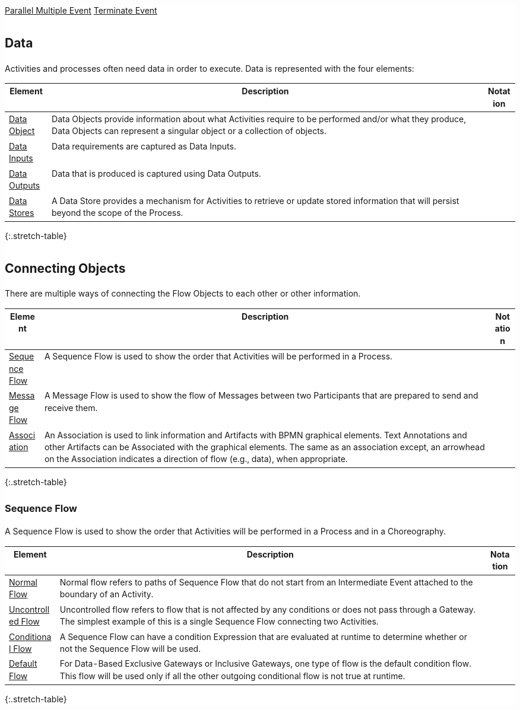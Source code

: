 <tr><td style="text-align: left;"><a href="/bpmn-parallel-multiple-event">Parallel Multiple Event</a></td><td><iconify-icon height=48px data-icon="bpmn:start-event-parallel-multiple"></iconify-icon></td><td><iconify-icon height=48px data-icon="bpmn:start-event-parallel-multiple"></iconify-icon></td><td><iconify-icon height=48px data-icon="bpmn:start-event-non-interrupting-parallel-multiple"></iconify-icon></td><td><iconify-icon height=48px data-icon="bpmn:intermediate-event-catch-parallel-multiple"></iconify-icon></td><td><iconify-icon height=48px data-icon="bpmn:intermediate-event-catch-parallel-multiple"></iconify-icon></td><td><iconify-icon height=48px data-icon="bpmn:intermediate-event-catch-non-interrupting-parallel-multiple"></iconify-icon></td><td></td><td></td></tr>
<tr><td style="text-align: left;"><a href="/bpmn-terminate-event">Terminate Event</a></td><td></td><td></td><td></td><td></td><td></td><td></td><td></td><td><iconify-icon height=48px data-icon="bpmn:end-event-terminate"></iconify-icon></td></tr>
</table>


## Data
Activities and processes often need data in order to execute. Data is represented with the four elements: 

| Element | Description | Notation |
|---------|-------------|:--------:|
| [Data Object](/bpmn-data-object) | Data Objects provide information about what Activities require to be performed and/or what they produce, Data Objects can represent a singular object or a collection of objects. | <iconify-icon height=48px data-icon="bpmn:data-object"></iconify-icon> |
| [Data Inputs](/bpmn-data-input) | Data requirements are captured as Data Inputs. | <iconify-icon height=48px data-icon="bpmn:data-input"></iconify-icon> |
| [Data Outputs](/bpmn-data-output) | Data that is produced is captured using Data Outputs. | <iconify-icon height=48px data-icon="bpmn:data-output"></iconify-icon> |
| [Data Stores](/bpmn-data-store) | A Data Store provides a mechanism for Activities to retrieve or update stored information that will persist beyond the scope of the Process. | <iconify-icon height=48px data-icon="bpmn:data-store"></iconify-icon> |
{:.stretch-table}

## Connecting Objects
There are multiple ways of connecting the Flow Objects to each other or other information. 

| Element | Description | Notation |
|---------|-------------|:--------:|
| [Sequence Flow](#sequence-flow) | A Sequence Flow is used to show the order that Activities will be performed in a Process. | <iconify-icon height=48px data-icon="bpmn:connection"></iconify-icon> |
| [Message Flow](/bpmn-message-flow) | A Message Flow is used to show the flow of Messages between two Participants that are prepared to send and receive them. |  |
| [Association](/bpmn-association) | An Association is used to link information and Artifacts with BPMN graphical elements. Text Annotations and other Artifacts can be Associated with the graphical elements. The same as an association except, an arrowhead on the Association indicates a direction of flow (e.g., data), when appropriate. |  |
{:.stretch-table}

### Sequence Flow
A Sequence Flow is used to show the order that Activities will be performed in a Process and in a Choreography.

| Element | Description | Notation |
|---------|-------------|:--------:|
| [Normal Flow](/bpmn-sequence-flow) | Normal flow refers to paths of Sequence Flow that do not start from an Intermediate Event attached to the boundary of an Activity. | <iconify-icon height=48px data-icon="bpmn:connection"></iconify-icon> |
| [Uncontrolled Flow](/bpmn-sequence-flow) | Uncontrolled flow refers to flow that is not affected by any conditions or does not pass through a Gateway. The simplest example of this is a single Sequence Flow connecting two Activities.  | <iconify-icon height=48px data-icon="bpmn:connection"></iconify-icon> |
| [Conditional Flow](/bpmn-sequence-flow) | A Sequence Flow can have a condition Expression that are evaluated at runtime to determine whether or not the Sequence Flow will be used.  | <iconify-icon height=48px data-icon="bpmn:conditional-flow"></iconify-icon> |
| [Default Flow](/bpmn-sequence-flow) | For Data-Based Exclusive Gateways or Inclusive Gateways, one type of flow is the default condition flow. This flow will be used only if all the other outgoing conditional flow is not true at runtime.  | <iconify-icon height=48px data-icon="bpmn:default-flow"></iconify-icon> |
{:.stretch-table}
